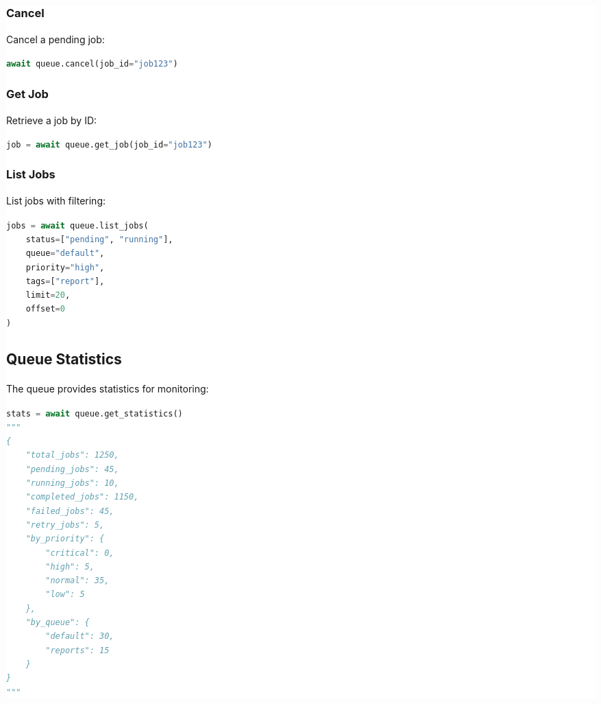 ### Cancel

Cancel a pending job:

```python
await queue.cancel(job_id="job123")
```

### Get Job

Retrieve a job by ID:

```python
job = await queue.get_job(job_id="job123")
```

### List Jobs

List jobs with filtering:

```python
jobs = await queue.list_jobs(
    status=["pending", "running"],
    queue="default",
    priority="high",
    tags=["report"],
    limit=20,
    offset=0
)
```

## Queue Statistics

The queue provides statistics for monitoring:

```python
stats = await queue.get_statistics()
"""
{
    "total_jobs": 1250,
    "pending_jobs": 45,
    "running_jobs": 10,
    "completed_jobs": 1150,
    "failed_jobs": 45,
    "retry_jobs": 5,
    "by_priority": {
        "critical": 0,
        "high": 5,
        "normal": 35,
        "low": 5
    },
    "by_queue": {
        "default": 30,
        "reports": 15
    }
}
"""
```
